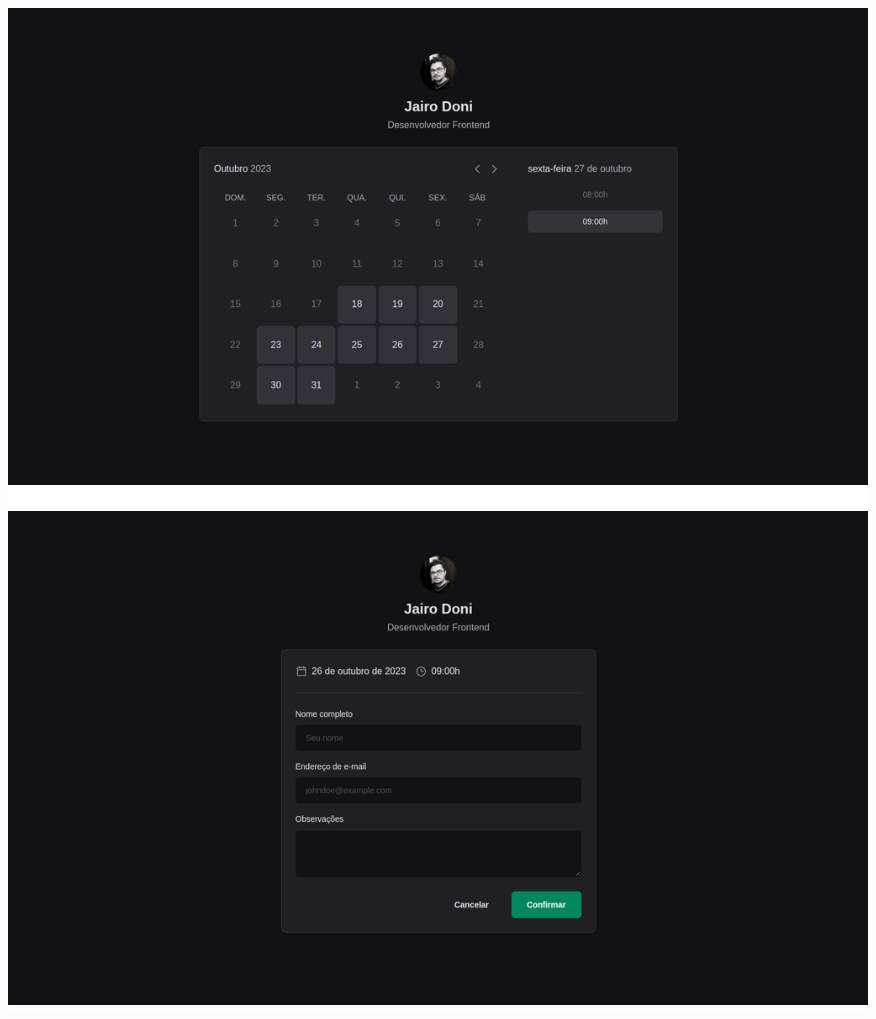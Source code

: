   <img alt="" src=".github/screen07.png" width="100%">
  <br />
  <br />
  <img alt="" src=".github/screen08.png" width="100%">
</p>
